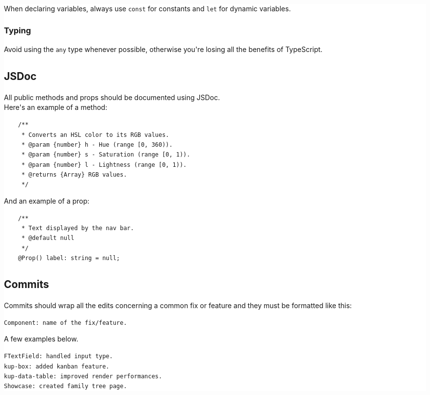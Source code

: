 When declaring variables, always use `const` for constants and `let` for dynamic variables.

### Typing

Avoid using the `any` type whenever possible, otherwise you're losing all the benefits of TypeScript.

## JSDoc

All public methods and props should be documented using JSDoc.  
Here's an example of a method:

```
    /**
     * Converts an HSL color to its RGB values.
     * @param {number} h - Hue (range [0, 360)).
     * @param {number} s - Saturation (range [0, 1)).
     * @param {number} l - Lightness (range [0, 1)).
     * @returns {Array} RGB values.
     */
```

And an example of a prop:

```
    /**
     * Text displayed by the nav bar.
     * @default null
     */
    @Prop() label: string = null;
```
## Commits

Commits should wrap all the edits concerning a common fix or feature and they must be formatted like this: 

```
Component: name of the fix/feature.
```

A few examples below.
   
```
FTextField: handled input type.
kup-box: added kanban feature.
kup-data-table: improved render performances.
Showcase: created family tree page.
```
